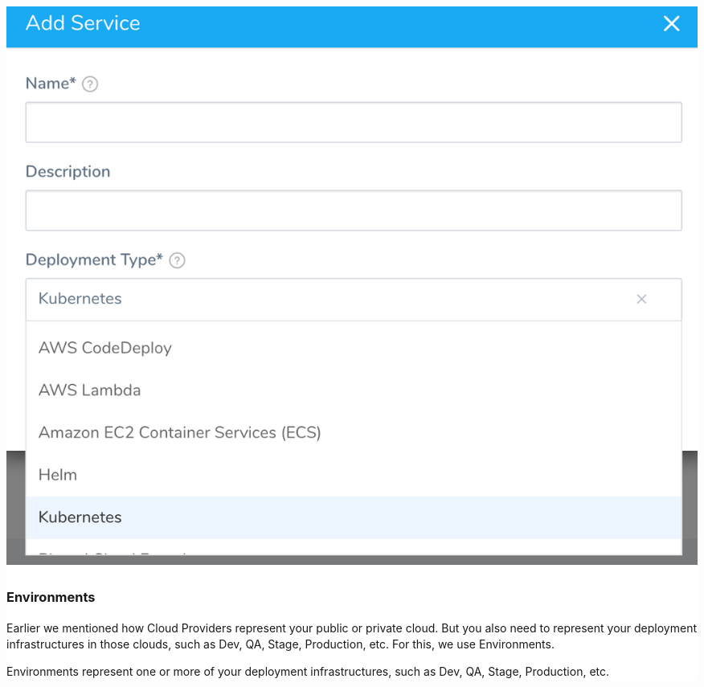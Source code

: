 ![](./static/harness-key-concepts-44.png)

### Environments


Earlier we mentioned how Cloud Providers represent your public or private cloud. But you also need to represent your deployment infrastructures in those clouds, such as Dev, QA, Stage, Production, etc. For this, we use Environments.


Environments represent one or more of your deployment infrastructures, such as Dev, QA, Stage, Production, etc.


